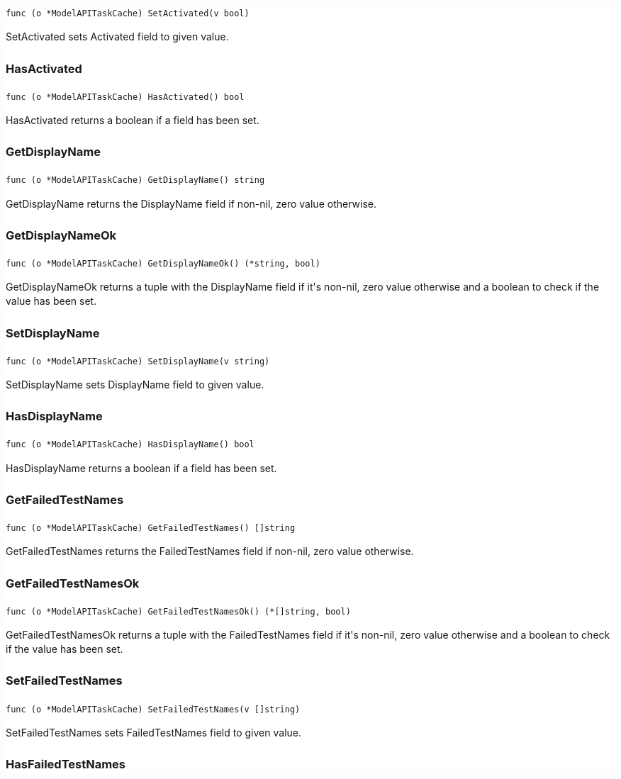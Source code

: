 `func (o *ModelAPITaskCache) SetActivated(v bool)`

SetActivated sets Activated field to given value.

### HasActivated

`func (o *ModelAPITaskCache) HasActivated() bool`

HasActivated returns a boolean if a field has been set.

### GetDisplayName

`func (o *ModelAPITaskCache) GetDisplayName() string`

GetDisplayName returns the DisplayName field if non-nil, zero value otherwise.

### GetDisplayNameOk

`func (o *ModelAPITaskCache) GetDisplayNameOk() (*string, bool)`

GetDisplayNameOk returns a tuple with the DisplayName field if it's non-nil, zero value otherwise
and a boolean to check if the value has been set.

### SetDisplayName

`func (o *ModelAPITaskCache) SetDisplayName(v string)`

SetDisplayName sets DisplayName field to given value.

### HasDisplayName

`func (o *ModelAPITaskCache) HasDisplayName() bool`

HasDisplayName returns a boolean if a field has been set.

### GetFailedTestNames

`func (o *ModelAPITaskCache) GetFailedTestNames() []string`

GetFailedTestNames returns the FailedTestNames field if non-nil, zero value otherwise.

### GetFailedTestNamesOk

`func (o *ModelAPITaskCache) GetFailedTestNamesOk() (*[]string, bool)`

GetFailedTestNamesOk returns a tuple with the FailedTestNames field if it's non-nil, zero value otherwise
and a boolean to check if the value has been set.

### SetFailedTestNames

`func (o *ModelAPITaskCache) SetFailedTestNames(v []string)`

SetFailedTestNames sets FailedTestNames field to given value.

### HasFailedTestNames
